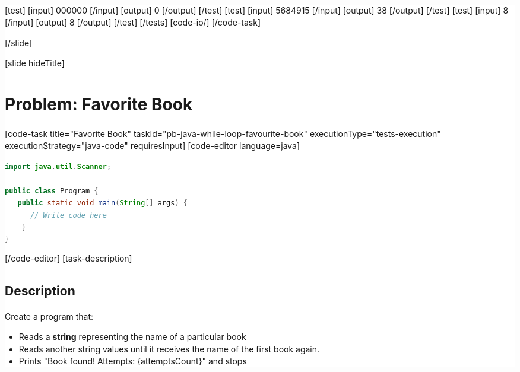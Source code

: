 [test]
[input]
000000
[/input]
[output]
0
[/output]
[/test]
[test]
[input]
5684915
[/input]
[output]
38
[/output]
[/test]
[test]
[input]
8
[/input]
[output]
8
[/output]
[/test]
[/tests]
[code-io/]
[/code-task]

[/slide]

[slide hideTitle]
# Problem: Favorite Book
[code-task title="Favorite Book" taskId="pb-java-while-loop-favourite-book" executionType="tests-execution" executionStrategy="java-code" requiresInput]
[code-editor language=java]
```java
import java.util.Scanner;

public class Program {
   public static void main(String[] args) {
      // Write code here
    }
}
```
[/code-editor]
[task-description]
## Description
Create a program that:

* Reads a **string** representing the name of a particular book
* Reads another string values until it receives the name of the first book again.
* Prints "Book found! Attempts: \{attemptsCount\}" and stops
